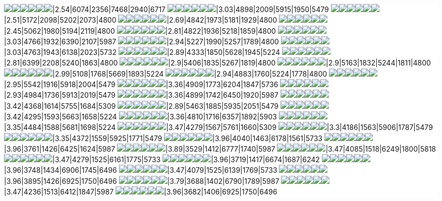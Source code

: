 ![](/item/3036.png)![](/item/6672.png)![](/item/3142.png)![](/item/3074.png)![](/item/6696.png)![](/item/6673.png)|2.54|6074|2356|7468|2940|6717
![](/item/3036.png)![](/item/6672.png)![](/item/3142.png)![](/item/3071.png)![](/item/3074.png)![](/item/3508.png)|3.03|4898|2009|5915|1950|5479
![](/item/3074.png)![](/item/6696.png)![](/item/6675.png)![](/item/3036.png)![](/item/3094.png)![](/item/6672.png)|2.51|5172|2098|5202|2073|4800
![](/item/3074.png)![](/item/6696.png)![](/item/6675.png)![](/item/3036.png)![](/item/3085.png)![](/item/6672.png)|2.69|4842|1973|5181|1929|4800
![](/item/3074.png)![](/item/6696.png)![](/item/6675.png)![](/item/3036.png)![](/item/3046.png)![](/item/6672.png)|2.45|5062|1980|5194|2119|4800
![](/item/3074.png)![](/item/6696.png)![](/item/6675.png)![](/item/3036.png)![](/item/3091.png)![](/item/3094.png)|2.81|4822|1936|5218|1859|4800
![](/item/3036.png)![](/item/6672.png)![](/item/3142.png)![](/item/3074.png)![](/item/3161.png)![](/item/3071.png)|3.03|4766|1932|6390|2107|5987
![](/item/3074.png)![](/item/6696.png)![](/item/6675.png)![](/item/3036.png)![](/item/3087.png)![](/item/3094.png)|2.94|5227|1990|5257|1789|4800
![](/item/3074.png)![](/item/6672.png)![](/item/3071.png)![](/item/3036.png)![](/item/6696.png)![](/item/6692.png)|3.03|4763|1943|6138|2023|5732
![](/item/3074.png)![](/item/6672.png)![](/item/3094.png)![](/item/3036.png)![](/item/6609.png)![](/item/6675.png)|2.89|4333|1850|5628|1945|5224
![](/item/3004.png)![](/item/3508.png)![](/item/3142.png)![](/item/3036.png)![](/item/3074.png)![](/item/6696.png)|2.81|6399|2208|5240|1863|4800
![](/item/3074.png)![](/item/6696.png)![](/item/6675.png)![](/item/3036.png)![](/item/6693.png)![](/item/3046.png)|2.9|5406|1835|5267|1819|4800
![](/item/3074.png)![](/item/6696.png)![](/item/6675.png)![](/item/3036.png)![](/item/3004.png)![](/item/3046.png)|2.9|5163|1832|5244|1811|4800
![](/item/3074.png)![](/item/6696.png)![](/item/3142.png)![](/item/3036.png)![](/item/3115.png)![](/item/6609.png)|2.99|5108|1768|5669|1893|5224
![](/item/3074.png)![](/item/6696.png)![](/item/6675.png)![](/item/3036.png)![](/item/3085.png)![](/item/3179.png)|2.94|4883|1760|5224|1778|4800
![](/item/3074.png)![](/item/6696.png)![](/item/3142.png)![](/item/3004.png)![](/item/3036.png)![](/item/3071.png)|2.95|5542|1916|5918|2004|5479
![](/item/3074.png)![](/item/3071.png)![](/item/3036.png)![](/item/3508.png)![](/item/6696.png)![](/item/6692.png)|3.36|4909|1773|6204|1847|5736
![](/item/3074.png)![](/item/6696.png)![](/item/3142.png)![](/item/3071.png)![](/item/3036.png)![](/item/3115.png)|2.93|4984|1736|5913|2019|5479
![](/item/3161.png)![](/item/3142.png)![](/item/3071.png)![](/item/3036.png)![](/item/3074.png)![](/item/3508.png)|3.36|4899|1742|6450|1920|5987
![](/item/3074.png)![](/item/6696.png)![](/item/6675.png)![](/item/3036.png)![](/item/3085.png)![](/item/3161.png)|3.42|4368|1614|5755|1684|5309
![](/item/6696.png)![](/item/3508.png)![](/item/3142.png)![](/item/3071.png)![](/item/3036.png)![](/item/3074.png)|2.89|5463|1885|5935|2051|5479
![](/item/3074.png)![](/item/6696.png)![](/item/6675.png)![](/item/3036.png)![](/item/3085.png)![](/item/6609.png)|3.42|4295|1593|5663|1658|5224
![](/item/6609.png)![](/item/3071.png)![](/item/3036.png)![](/item/3074.png)![](/item/3142.png)![](/item/3508.png)|3.36|4810|1716|6357|1892|5903
![](/item/3074.png)![](/item/6696.png)![](/item/6675.png)![](/item/3036.png)![](/item/3046.png)![](/item/6609.png)|3.35|4484|1588|5681|1698|5224
![](/item/3074.png)![](/item/3036.png)![](/item/3179.png)![](/item/3508.png)![](/item/6696.png)![](/item/3078.png)|3.47|4279|1567|5761|1660|5309
![](/item/3074.png)![](/item/6696.png)![](/item/6675.png)![](/item/3036.png)![](/item/3071.png)![](/item/3085.png)|3.3|4186|1563|5906|1787|5479
![](/item/3074.png)![](/item/6696.png)![](/item/6675.png)![](/item/3036.png)![](/item/3071.png)![](/item/3046.png)|3.35|4372|1559|5925|1771|5479
![](/item/3074.png)![](/item/3036.png)![](/item/3179.png)![](/item/6609.png)![](/item/6696.png)![](/item/3078.png)|3.96|4040|1463|6178|1561|5733
![](/item/3074.png)![](/item/3071.png)![](/item/3036.png)![](/item/3179.png)![](/item/3508.png)![](/item/3078.png)|3.96|3761|1426|6425|1624|5987
![](/item/3071.png)![](/item/6630.png)![](/item/6696.png)![](/item/3074.png)![](/item/3036.png)![](/item/3085.png)|3.89|3529|1412|6777|1740|5987
![](/item/3074.png)![](/item/3036.png)![](/item/3161.png)![](/item/3508.png)![](/item/6696.png)![](/item/3078.png)|3.47|4085|1518|6249|1800|5818
![](/item/3074.png)![](/item/3036.png)![](/item/6609.png)![](/item/6693.png)![](/item/6696.png)![](/item/3078.png)|3.47|4279|1525|6161|1775|5733
![](/item/3074.png)![](/item/3036.png)![](/item/3161.png)![](/item/3508.png)![](/item/6609.png)![](/item/3078.png)|3.96|3719|1417|6674|1687|6242
![](/item/3074.png)![](/item/3071.png)![](/item/3004.png)![](/item/3036.png)![](/item/3161.png)![](/item/3078.png)|3.96|3748|1434|6906|1745|6496
![](/item/3074.png)![](/item/3004.png)![](/item/3036.png)![](/item/6609.png)![](/item/6696.png)![](/item/3078.png)|3.47|4079|1525|6139|1769|5733
![](/item/3074.png)![](/item/3071.png)![](/item/3036.png)![](/item/3161.png)![](/item/6693.png)![](/item/3078.png)|3.96|3895|1426|6925|1750|6496
![](/item/3071.png)![](/item/6630.png)![](/item/6696.png)![](/item/3074.png)![](/item/3036.png)![](/item/3046.png)|3.79|3688|1402|6790|1789|5987
![](/item/3074.png)![](/item/3071.png)![](/item/3036.png)![](/item/6693.png)![](/item/6696.png)![](/item/3078.png)|3.47|4236|1513|6412|1847|5987
![](/item/3074.png)![](/item/3071.png)![](/item/3036.png)![](/item/3161.png)![](/item/3508.png)![](/item/3078.png)|3.96|3682|1406|6925|1750|6496